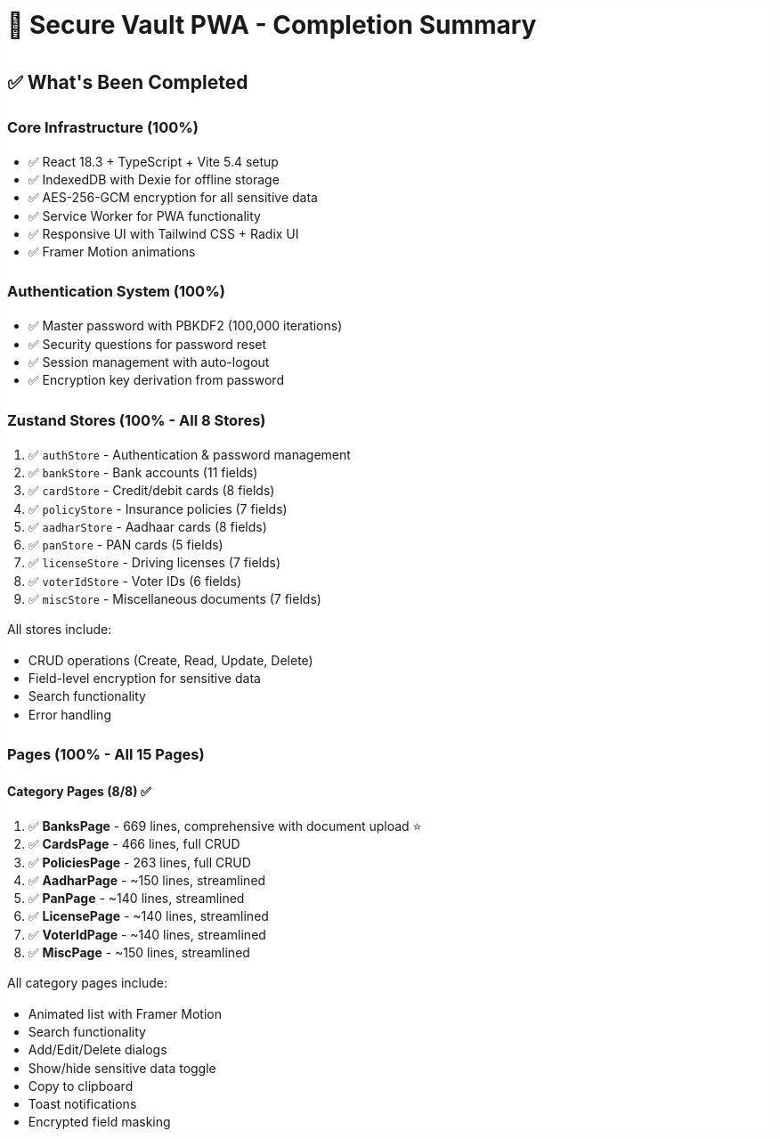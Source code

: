 # 🚀 Secure Vault PWA - Completion Summary

## ✅ What's Been Completed

### Core Infrastructure (100%)
- ✅ React 18.3 + TypeScript + Vite 5.4 setup
- ✅ IndexedDB with Dexie for offline storage
- ✅ AES-256-GCM encryption for all sensitive data
- ✅ Service Worker for PWA functionality
- ✅ Responsive UI with Tailwind CSS + Radix UI
- ✅ Framer Motion animations

### Authentication System (100%)
- ✅ Master password with PBKDF2 (100,000 iterations)
- ✅ Security questions for password reset
- ✅ Session management with auto-logout
- ✅ Encryption key derivation from password

### Zustand Stores (100% - All 8 Stores)
1. ✅ `authStore` - Authentication & password management
2. ✅ `bankStore` - Bank accounts (11 fields)
3. ✅ `cardStore` - Credit/debit cards (8 fields)
4. ✅ `policyStore` - Insurance policies (7 fields)
5. ✅ `aadharStore` - Aadhaar cards (8 fields)
6. ✅ `panStore` - PAN cards (5 fields)
7. ✅ `licenseStore` - Driving licenses (7 fields)
8. ✅ `voterIdStore` - Voter IDs (6 fields)
9. ✅ `miscStore` - Miscellaneous documents (7 fields)

All stores include:
- CRUD operations (Create, Read, Update, Delete)
- Field-level encryption for sensitive data
- Search functionality
- Error handling

### Pages (100% - All 15 Pages)

#### Category Pages (8/8) ✅
1. ✅ **BanksPage** - 669 lines, comprehensive with document upload ⭐
2. ✅ **CardsPage** - 466 lines, full CRUD
3. ✅ **PoliciesPage** - 263 lines, full CRUD
4. ✅ **AadharPage** - ~150 lines, streamlined
5. ✅ **PanPage** - ~140 lines, streamlined
6. ✅ **LicensePage** - ~140 lines, streamlined
7. ✅ **VoterIdPage** - ~140 lines, streamlined
8. ✅ **MiscPage** - ~150 lines, streamlined

All category pages include:
- Animated list with Framer Motion
- Search functionality
- Add/Edit/Delete dialogs
- Show/hide sensitive data toggle
- Copy to clipboard
- Toast notifications
- Encrypted field masking
